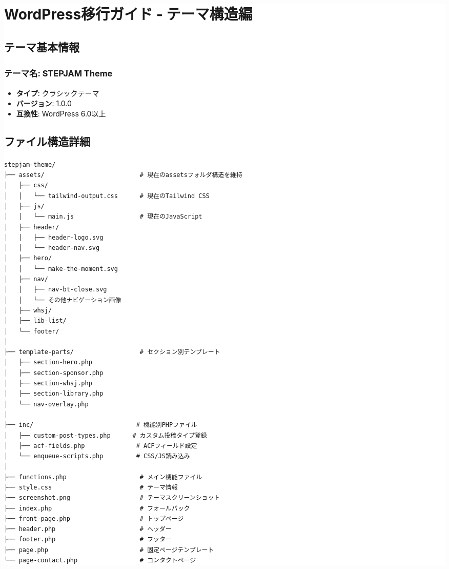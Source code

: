 # WordPress移行ガイド - テーマ構造編

## テーマ基本情報

### テーマ名: STEPJAM Theme
- **タイプ**: クラシックテーマ
- **バージョン**: 1.0.0
- **互換性**: WordPress 6.0以上

## ファイル構造詳細

```
stepjam-theme/
├── assets/                          # 現在のassetsフォルダ構造を維持
│   ├── css/
│   │   └── tailwind-output.css      # 現在のTailwind CSS
│   ├── js/
│   │   └── main.js                  # 現在のJavaScript
│   ├── header/
│   │   ├── header-logo.svg
│   │   └── header-nav.svg
│   ├── hero/
│   │   └── make-the-moment.svg
│   ├── nav/
│   │   ├── nav-bt-close.svg
│   │   └── その他ナビゲーション画像
│   ├── whsj/
│   ├── lib-list/
│   └── footer/
│
├── template-parts/                  # セクション別テンプレート
│   ├── section-hero.php
│   ├── section-sponsor.php
│   ├── section-whsj.php
│   ├── section-library.php
│   └── nav-overlay.php
│
├── inc/                            # 機能別PHPファイル
│   ├── custom-post-types.php      # カスタム投稿タイプ登録
│   ├── acf-fields.php              # ACFフィールド設定
│   └── enqueue-scripts.php         # CSS/JS読み込み
│
├── functions.php                    # メイン機能ファイル
├── style.css                        # テーマ情報
├── screenshot.png                   # テーマスクリーンショット
├── index.php                        # フォールバック
├── front-page.php                   # トップページ
├── header.php                       # ヘッダー
├── footer.php                       # フッター
├── page.php                         # 固定ページテンプレート
└── page-contact.php                 # コンタクトページ
```
